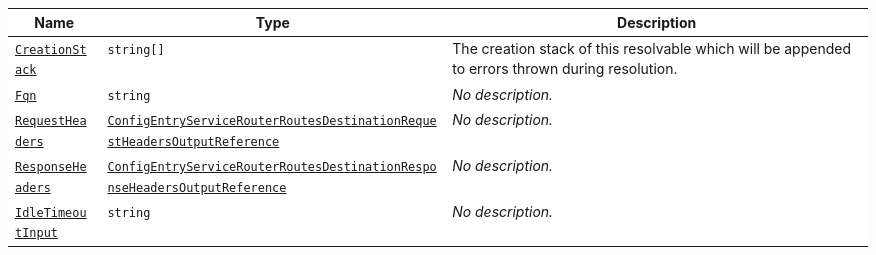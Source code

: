| **Name** | **Type** | **Description** |
| --- | --- | --- |
| <code><a href="#@cdktf/provider-consul.configEntryServiceRouter.ConfigEntryServiceRouterRoutesDestinationOutputReference.property.creationStack">CreationStack</a></code> | <code>string[]</code> | The creation stack of this resolvable which will be appended to errors thrown during resolution. |
| <code><a href="#@cdktf/provider-consul.configEntryServiceRouter.ConfigEntryServiceRouterRoutesDestinationOutputReference.property.fqn">Fqn</a></code> | <code>string</code> | *No description.* |
| <code><a href="#@cdktf/provider-consul.configEntryServiceRouter.ConfigEntryServiceRouterRoutesDestinationOutputReference.property.requestHeaders">RequestHeaders</a></code> | <code><a href="#@cdktf/provider-consul.configEntryServiceRouter.ConfigEntryServiceRouterRoutesDestinationRequestHeadersOutputReference">ConfigEntryServiceRouterRoutesDestinationRequestHeadersOutputReference</a></code> | *No description.* |
| <code><a href="#@cdktf/provider-consul.configEntryServiceRouter.ConfigEntryServiceRouterRoutesDestinationOutputReference.property.responseHeaders">ResponseHeaders</a></code> | <code><a href="#@cdktf/provider-consul.configEntryServiceRouter.ConfigEntryServiceRouterRoutesDestinationResponseHeadersOutputReference">ConfigEntryServiceRouterRoutesDestinationResponseHeadersOutputReference</a></code> | *No description.* |
| <code><a href="#@cdktf/provider-consul.configEntryServiceRouter.ConfigEntryServiceRouterRoutesDestinationOutputReference.property.idleTimeoutInput">IdleTimeoutInput</a></code> | <code>string</code> | *No description.* |
